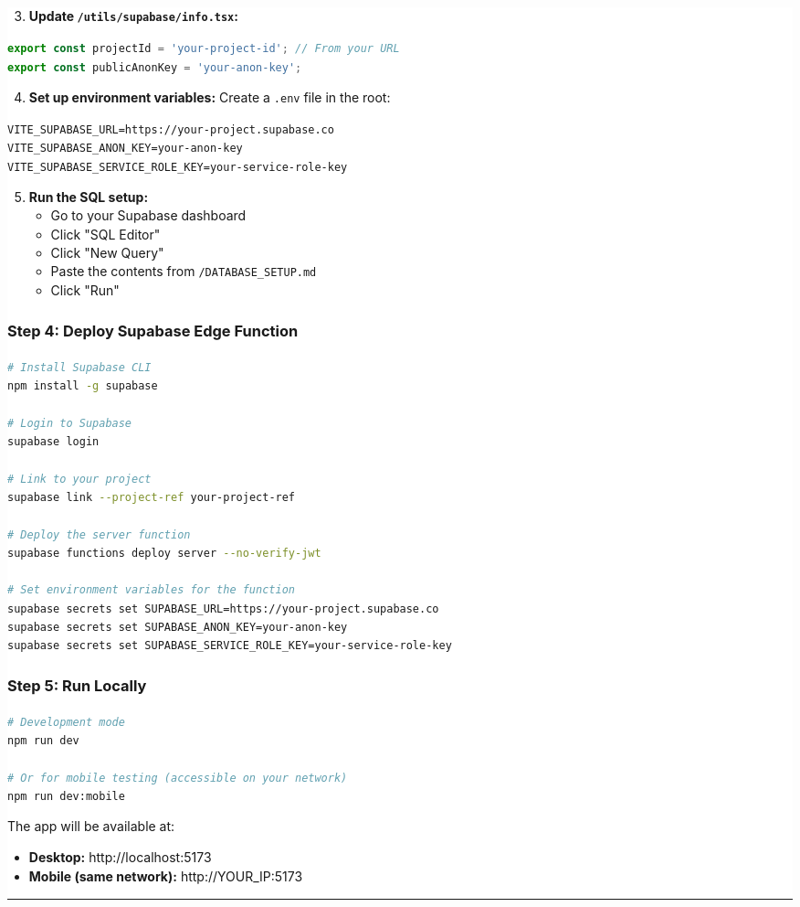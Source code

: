 3. **Update `/utils/supabase/info.tsx`:**
```typescript
export const projectId = 'your-project-id'; // From your URL
export const publicAnonKey = 'your-anon-key';
```

4. **Set up environment variables:**
Create a `.env` file in the root:
```env
VITE_SUPABASE_URL=https://your-project.supabase.co
VITE_SUPABASE_ANON_KEY=your-anon-key
VITE_SUPABASE_SERVICE_ROLE_KEY=your-service-role-key
```

5. **Run the SQL setup:**
   - Go to your Supabase dashboard
   - Click "SQL Editor"
   - Click "New Query"
   - Paste the contents from `/DATABASE_SETUP.md`
   - Click "Run"

### Step 4: Deploy Supabase Edge Function

```bash
# Install Supabase CLI
npm install -g supabase

# Login to Supabase
supabase login

# Link to your project
supabase link --project-ref your-project-ref

# Deploy the server function
supabase functions deploy server --no-verify-jwt

# Set environment variables for the function
supabase secrets set SUPABASE_URL=https://your-project.supabase.co
supabase secrets set SUPABASE_ANON_KEY=your-anon-key
supabase secrets set SUPABASE_SERVICE_ROLE_KEY=your-service-role-key
```

### Step 5: Run Locally

```bash
# Development mode
npm run dev

# Or for mobile testing (accessible on your network)
npm run dev:mobile
```

The app will be available at:
- **Desktop:** http://localhost:5173
- **Mobile (same network):** http://YOUR_IP:5173

---